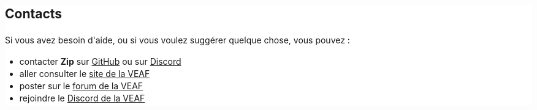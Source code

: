 ## Contacts

Si vous avez besoin d'aide, ou si vous voulez suggérer quelque chose, vous pouvez :

- contacter **Zip** sur [GitHub][Zip on Github] ou sur [Discord][Zip on Discord]
- aller consulter le [site de la VEAF][VEAF website]
- poster sur le [forum de la VEAF][VEAF forum]
- rejoindre le [Discord de la VEAF][VEAF Discord]

[VEAF Discord]: https://www.veaf.org/discord
[Zip on Github]: https://github.com/davidp57
[Zip on Discord]: https://discordapp.com/users/421317390807203850
[VEAF website]: https://www.veaf.org
[VEAF forum]: https://www.veaf.org/forum

[VEAF-mission-converter-repository]:https://github.com/VEAF/VEAF-mission-converter
[VEAF-Open-Training-Mission-documentation]: https://www.veaf.org/opentraining

[airwave_zone_example_01]: ../images/airwave_zone_example_01.png
[airwave_zone_example_02]: ../images/airwave_zone_example_02.png
[airwave_zone_example_03]: ../images/airwave_zone_example_03.png
